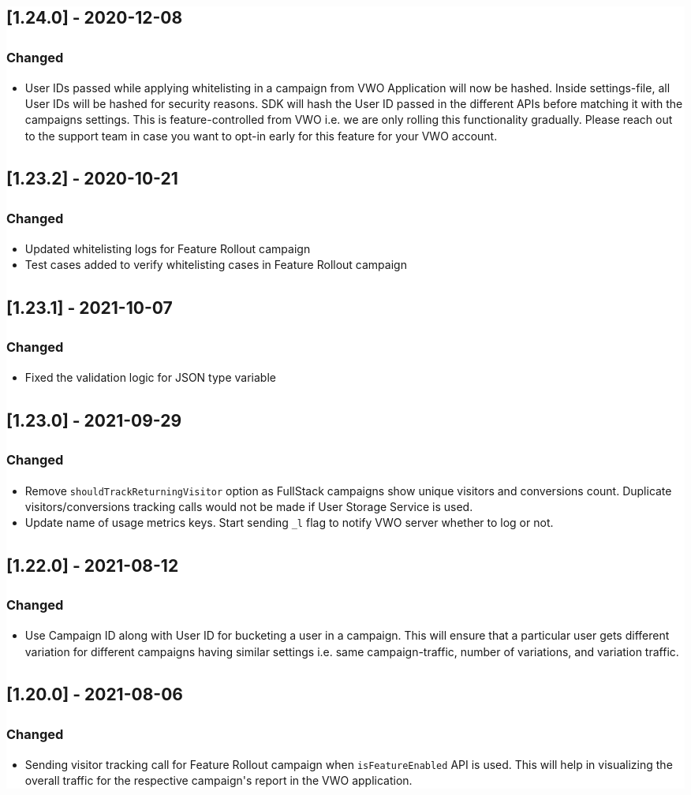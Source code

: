 ## [1.24.0] - 2020-12-08

### Changed

- User IDs passed while applying whitelisting in a campaign from VWO Application will now be hashed. Inside settings-file, all User IDs will be hashed for security reasons. SDK will hash the User ID passed in the different APIs before matching it with the campaigns settings. This is feature-controlled from VWO i.e. we are only rolling this functionality gradually. Please reach out to the support team in case you want to opt-in early for this feature for your VWO account.

## [1.23.2] - 2020-10-21

### Changed

- Updated whitelisting logs for Feature Rollout campaign
- Test cases added to verify whitelisting cases in Feature Rollout campaign

## [1.23.1] - 2021-10-07

### Changed

- Fixed the validation logic for JSON type variable

## [1.23.0] - 2021-09-29

### Changed

- Remove `shouldTrackReturningVisitor` option as FullStack campaigns show unique visitors and conversions count. Duplicate visitors/conversions tracking calls would not be made if User Storage Service is used.
- Update name of usage metrics keys. Start sending `_l` flag to notify VWO server whether to log or not.

## [1.22.0] - 2021-08-12

### Changed

- Use Campaign ID along with User ID for bucketing a user in a campaign. This will ensure that a particular user gets different variation for different campaigns having similar settings i.e. same campaign-traffic, number of variations, and variation traffic.

## [1.20.0] - 2021-08-06

### Changed

- Sending visitor tracking call for Feature Rollout campaign when `isFeatureEnabled` API is used. This will help in visualizing the overall traffic for the respective campaign's report in the VWO application.
